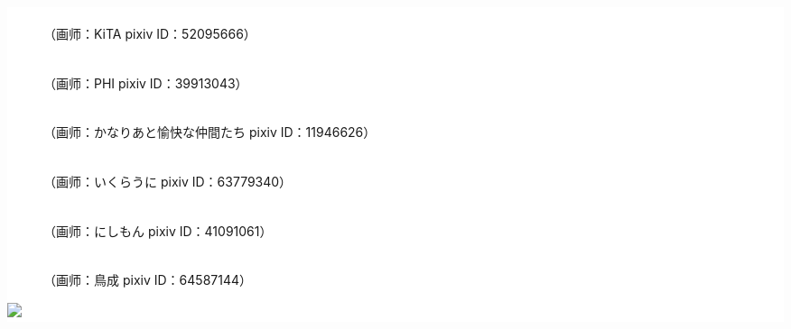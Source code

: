 <figure>
  <img src="http://www.uzkk.net/wp-content/uploads/2018/12/52095666_p0.png" alt=""/>
  <figcaption>（画师：KiTA pixiv ID：52095666）</figcaption>
</figure>

<figure>
  <img src="http://www.uzkk.net/wp-content/uploads/2018/12/39913043_p0.jpg" alt=""/>
  <figcaption>（画师：PHI pixiv ID：39913043）</figcaption>
</figure>

<figure>
  <img src="http://www.uzkk.net/wp-content/uploads/2018/12/11946626_p0.png" alt=""/>
  <figcaption>（画师：かなりあと愉快な仲間たち pixiv ID：11946626）</figcaption>
</figure>

<figure>
  <img src="http://www.uzkk.net/wp-content/uploads/2018/12/63779340_p0.png" alt=""/>
  <figcaption>（画师：いくらうに pixiv ID：63779340）</figcaption>
</figure>

<figure>
  <img src="http://www.uzkk.net/wp-content/uploads/2018/12/41091061_p0.jpg" alt=""/>
  <figcaption>（画师：にしもん pixiv ID：41091061）</figcaption>
</figure>

<figure>
  <img src="http://www.uzkk.net/wp-content/uploads/2018/12/64587144_p0.png" alt=""/>
  <figcaption>（画师：鳥成 pixiv ID：64587144）</figcaption>
</figure>

![](http://www.uzkk.net/wp-content/uploads/2018/12/64283765_p0.jpg)
